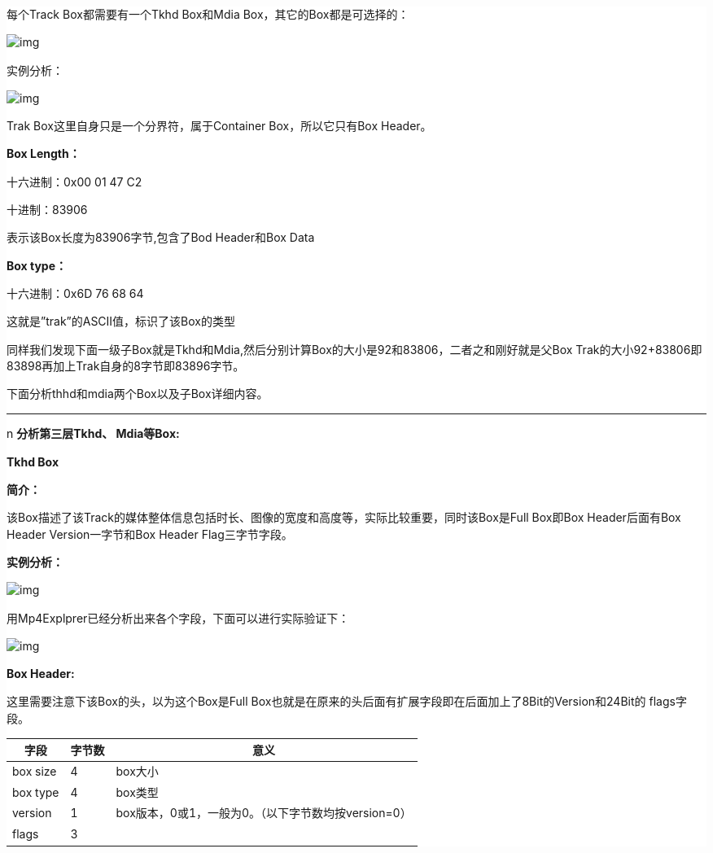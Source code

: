 每个Track Box都需要有一个Tkhd Box和Mdia Box，其它的Box都是可选择的：

 

![img](https://mmbiz.qpic.cn/mmbiz_png/LMDDiaViaw3KKYCzic3nnnE6Xjnj0FQBK4xT3Zq6SRv7TcYCic6Ne6ALxkokxQkvuROnx0FEciauS5h8gj6zSD25MMQ/640?wx_fmt=png&tp=webp&wxfrom=5&wx_lazy=1&wx_co=1)

实例分析：

 

![img](https://mmbiz.qpic.cn/mmbiz_png/LMDDiaViaw3KKYCzic3nnnE6Xjnj0FQBK4xpl63aWGbaW5JFkBqhYQuEKziaRv4yBRn23ac8rpU3Y4mndGW8BPlxmA/640?wx_fmt=png&tp=webp&wxfrom=5&wx_lazy=1&wx_co=1)

Trak Box这里自身只是一个分界符，属于Container Box，所以它只有Box Header。

**Box L****ength****：** 

十六进制：0x00 01 47 C2

十进制：83906

表示该Box长度为83906字节,包含了Bod Header和Box Data

**B****ox type****：**

十六进制：0x6D 76 68 64

这就是”trak”的ASCII值，标识了该Box的类型

 

同样我们发现下面一级子Box就是Tkhd和Mdia,然后分别计算Box的大小是92和83806，二者之和刚好就是父Box Trak的大小92+83806即83898再加上Trak自身的8字节即83896字节。

下面分析thhd和mdia两个Box以及子Box详细内容。

------

n **分析第三层Tkhd、 Mdia等Box:**

**Tkhd Box**

**简介：**

该Box描述了该Track的媒体整体信息包括时长、图像的宽度和高度等，实际比较重要，同时该Box是Full Box即Box Header后面有Box Header Version一字节和Box Header Flag三字节字段。

**实例分析：**

 

![img](https://mmbiz.qpic.cn/mmbiz_png/LMDDiaViaw3KKYCzic3nnnE6Xjnj0FQBK4xpQxwhYMhmntjpzcpFJ9SHmDqyuhVat9rYJZmybSKSpE4GsiaVibcEp1Q/640?wx_fmt=png&tp=webp&wxfrom=5&wx_lazy=1&wx_co=1)

用Mp4Explprer已经分析出来各个字段，下面可以进行实际验证下：

 

![img](https://mmbiz.qpic.cn/mmbiz_png/LMDDiaViaw3KKYCzic3nnnE6Xjnj0FQBK4xDrVH2VTlnADTUOLyaXZQQicnRD0DWwDuqp5iascezvD9INa8icNVLeSrw/640?wx_fmt=png&tp=webp&wxfrom=5&wx_lazy=1&wx_co=1)

**Box Header:**

这里需要注意下该Box的头，以为这个Box是Full Box也就是在原来的头后面有扩展字段即在后面加上了8Bit的Version和24Bit的 flags字段。

| 字段     | 字节数 | 意义                                                |
| -------- | ------ | --------------------------------------------------- |
| box size | 4      | box大小                                             |
| box type | 4      | box类型                                             |
| version  | 1      | box版本，0或1，一般为0。（以下字节数均按version=0） |
| flags    | 3      |                                                     |
